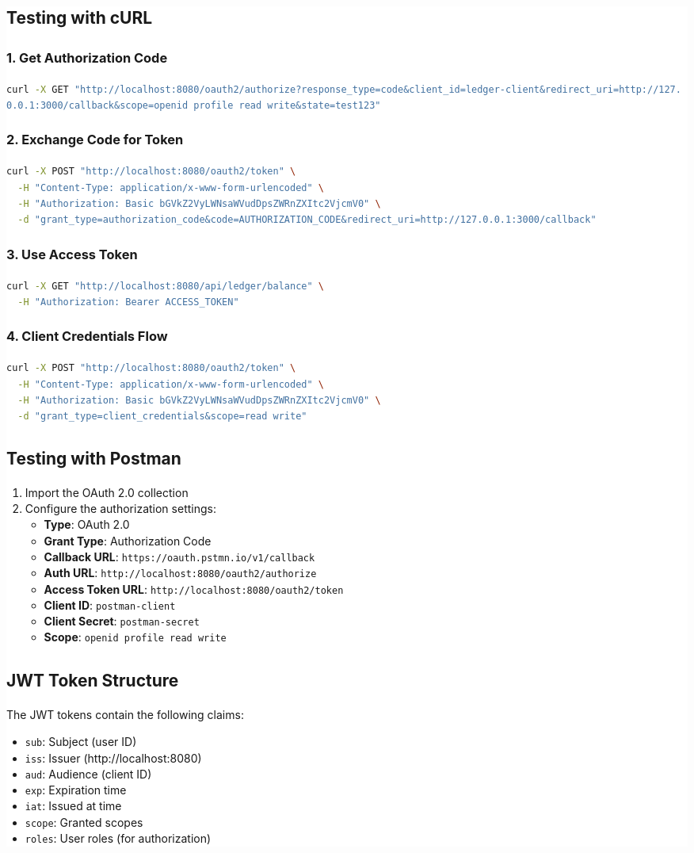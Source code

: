 ## Testing with cURL

### 1. Get Authorization Code
```bash
curl -X GET "http://localhost:8080/oauth2/authorize?response_type=code&client_id=ledger-client&redirect_uri=http://127.0.0.1:3000/callback&scope=openid profile read write&state=test123"
```

### 2. Exchange Code for Token
```bash
curl -X POST "http://localhost:8080/oauth2/token" \
  -H "Content-Type: application/x-www-form-urlencoded" \
  -H "Authorization: Basic bGVkZ2VyLWNsaWVudDpsZWRnZXItc2VjcmV0" \
  -d "grant_type=authorization_code&code=AUTHORIZATION_CODE&redirect_uri=http://127.0.0.1:3000/callback"
```

### 3. Use Access Token
```bash
curl -X GET "http://localhost:8080/api/ledger/balance" \
  -H "Authorization: Bearer ACCESS_TOKEN"
```

### 4. Client Credentials Flow
```bash
curl -X POST "http://localhost:8080/oauth2/token" \
  -H "Content-Type: application/x-www-form-urlencoded" \
  -H "Authorization: Basic bGVkZ2VyLWNsaWVudDpsZWRnZXItc2VjcmV0" \
  -d "grant_type=client_credentials&scope=read write"
```

## Testing with Postman

1. Import the OAuth 2.0 collection
2. Configure the authorization settings:
   - **Type**: OAuth 2.0
   - **Grant Type**: Authorization Code
   - **Callback URL**: `https://oauth.pstmn.io/v1/callback`
   - **Auth URL**: `http://localhost:8080/oauth2/authorize`
   - **Access Token URL**: `http://localhost:8080/oauth2/token`
   - **Client ID**: `postman-client`
   - **Client Secret**: `postman-secret`
   - **Scope**: `openid profile read write`

## JWT Token Structure

The JWT tokens contain the following claims:
- `sub`: Subject (user ID)
- `iss`: Issuer (http://localhost:8080)
- `aud`: Audience (client ID)
- `exp`: Expiration time
- `iat`: Issued at time
- `scope`: Granted scopes
- `roles`: User roles (for authorization)
